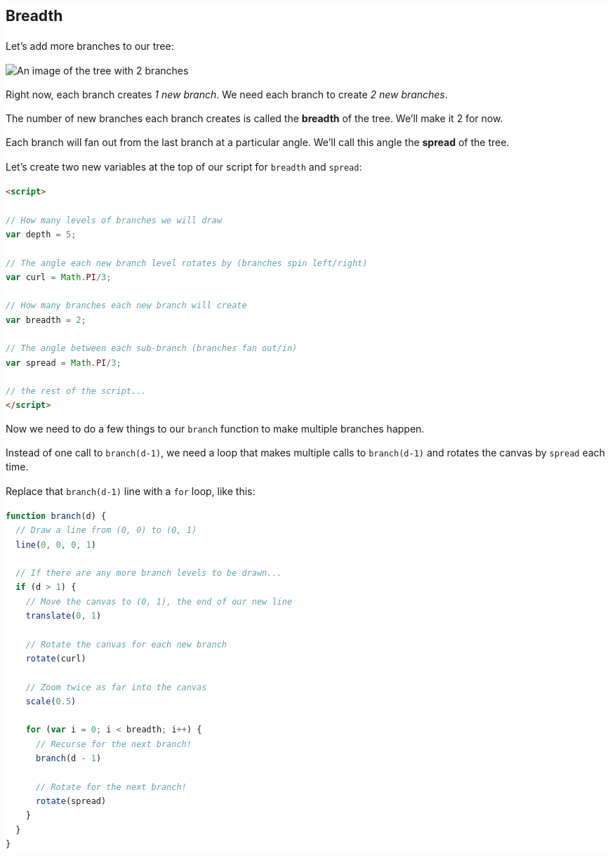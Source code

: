 ## Breadth

Let’s add more branches to our tree:

![An image of the tree with 2 branches](/img/breadth.gif)

Right now, each branch creates _1 new branch_. We need each branch to create _2 new branches_.

The number of new branches each branch creates is called the **breadth** of the tree. We’ll make it 2 for now.

Each branch will fan out from the last branch at a particular angle. We’ll call this angle the **spread** of the tree.

Let’s create two new variables at the top of our script for `breadth` and `spread`:

```html
<script>

// How many levels of branches we will draw
var depth = 5;

// The angle each new branch level rotates by (branches spin left/right)
var curl = Math.PI/3;

// How many branches each new branch will create
var breadth = 2;

// The angle between each sub-branch (branches fan out/in)
var spread = Math.PI/3;

// the rest of the script...
</script>
```

Now we need to do a few things to our `branch` function to make multiple branches happen.

Instead of one call to `branch(d-1)`, we need a loop that makes multiple calls to `branch(d-1)` and rotates the canvas by `spread` each time.

Replace that `branch(d-1)` line with a `for` loop, like this:

```javascript
function branch(d) {
  // Draw a line from (0, 0) to (0, 1)
  line(0, 0, 0, 1)

  // If there are any more branch levels to be drawn...
  if (d > 1) {
    // Move the canvas to (0, 1), the end of our new line
    translate(0, 1)

    // Rotate the canvas for each new branch
    rotate(curl)

    // Zoom twice as far into the canvas
    scale(0.5)

    for (var i = 0; i < breadth; i++) {
      // Recurse for the next branch!
      branch(d - 1)

      // Rotate for the next branch!
      rotate(spread)
    }
  }
}
```